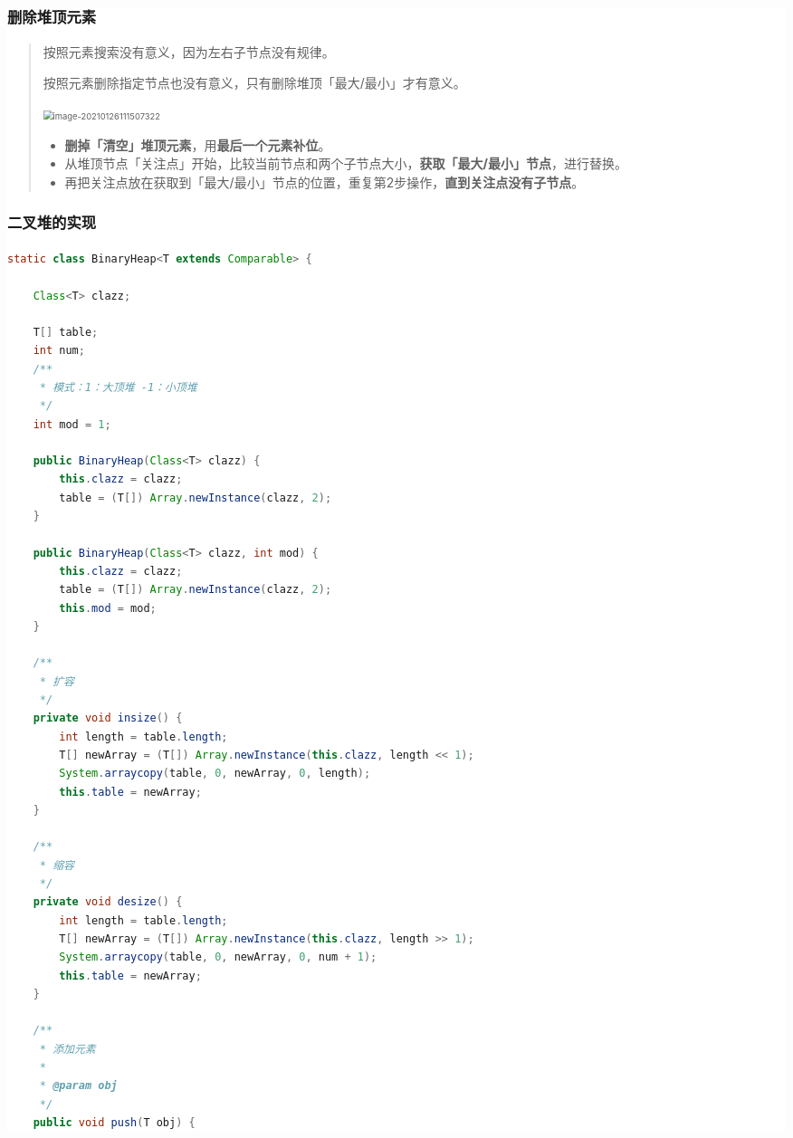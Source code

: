 ### 删除堆顶元素

> 按照元素搜索没有意义，因为左右子节点没有规律。
>
> 按照元素删除指定节点也没有意义，只有删除堆顶「最大/最小」才有意义。
>
> <img src="https://wangigor-typora-images.oss-cn-chengdu.aliyuncs.com/image-2021012611150732211.jpeg" alt="image-20210126111507322" style="zoom: 67%;" />
>
> - **删掉「清空」堆顶元素**，用**最后一个元素补位**。
> - 从堆顶节点「关注点」开始，比较当前节点和两个子节点大小，**获取「最大/最小」节点**，进行替换。
> - 再把关注点放在获取到「最大/最小」节点的位置，重复第2步操作，**直到关注点没有子节点**。

### 二叉堆的实现

```java
static class BinaryHeap<T extends Comparable> {

    Class<T> clazz;

    T[] table;
    int num;
    /**
     * 模式：1：大顶堆 -1：小顶堆
     */
    int mod = 1;

    public BinaryHeap(Class<T> clazz) {
        this.clazz = clazz;
        table = (T[]) Array.newInstance(clazz, 2);
    }

    public BinaryHeap(Class<T> clazz, int mod) {
        this.clazz = clazz;
        table = (T[]) Array.newInstance(clazz, 2);
        this.mod = mod;
    }

    /**
     * 扩容
     */
    private void insize() {
        int length = table.length;
        T[] newArray = (T[]) Array.newInstance(this.clazz, length << 1);
        System.arraycopy(table, 0, newArray, 0, length);
        this.table = newArray;
    }

    /**
     * 缩容
     */
    private void desize() {
        int length = table.length;
        T[] newArray = (T[]) Array.newInstance(this.clazz, length >> 1);
        System.arraycopy(table, 0, newArray, 0, num + 1);
        this.table = newArray;
    }

    /**
     * 添加元素
     *
     * @param obj
     */
    public void push(T obj) {
```